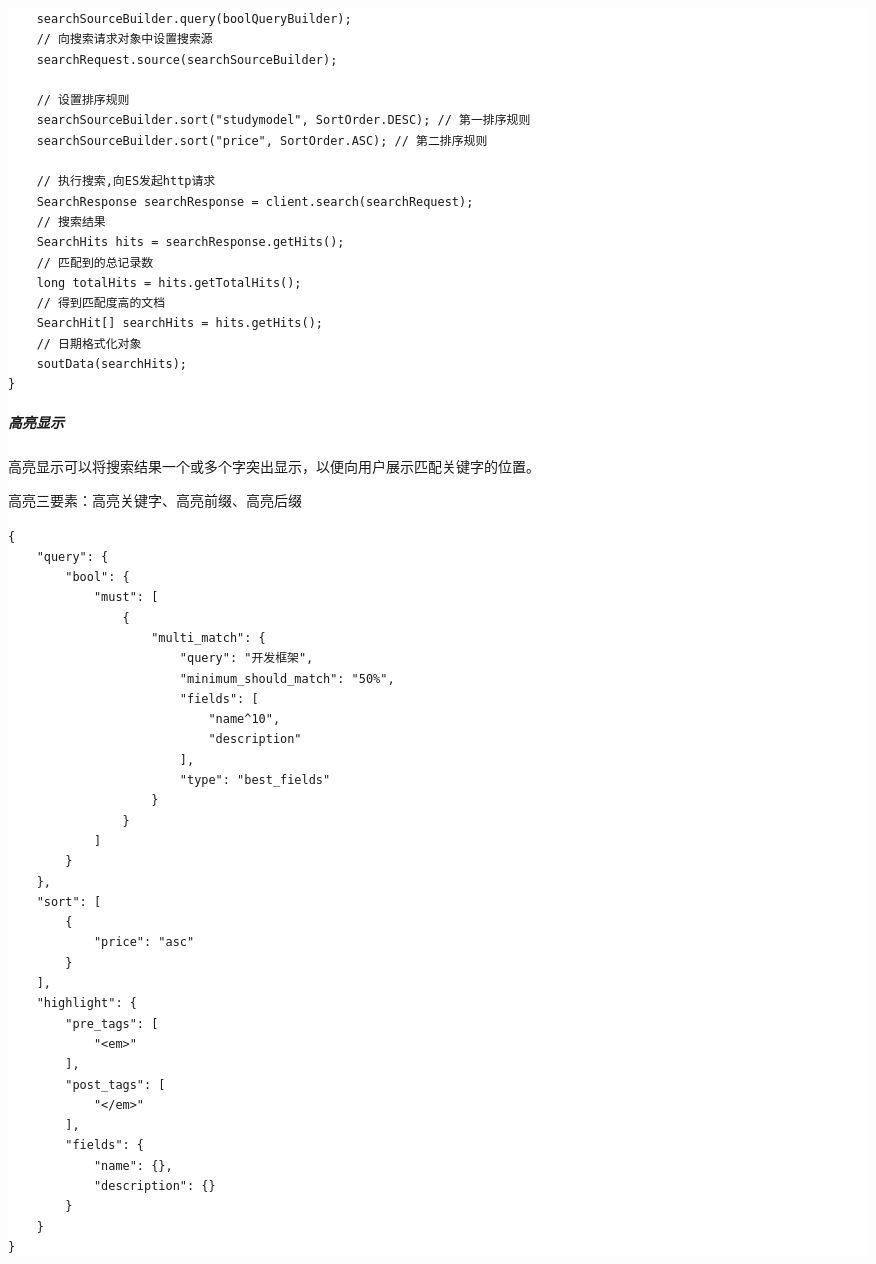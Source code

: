 ```
    searchSourceBuilder.query(boolQueryBuilder);
    // 向搜索请求对象中设置搜索源
    searchRequest.source(searchSourceBuilder);
    
    // 设置排序规则
    searchSourceBuilder.sort("studymodel", SortOrder.DESC); // 第一排序规则
    searchSourceBuilder.sort("price", SortOrder.ASC); // 第二排序规则
    
    // 执行搜索,向ES发起http请求
    SearchResponse searchResponse = client.search(searchRequest);
    // 搜索结果
    SearchHits hits = searchResponse.getHits();
    // 匹配到的总记录数
    long totalHits = hits.getTotalHits();
    // 得到匹配度高的文档
    SearchHit[] searchHits = hits.getHits();
    // 日期格式化对象
    soutData(searchHits);
}
```

##### 高亮显示

高亮显示可以将搜索结果一个或多个字突出显示，以便向用户展示匹配关键字的位置。

高亮三要素：高亮关键字、高亮前缀、高亮后缀

```
{
    "query": {
        "bool": {
            "must": [
                {
                    "multi_match": {
                        "query": "开发框架",
                        "minimum_should_match": "50%",
                        "fields": [
                            "name^10",
                            "description"
                        ],
                        "type": "best_fields"
                    }
                }
            ]
        }
    },
    "sort": [
        {
            "price": "asc"
        }
    ],
    "highlight": {
        "pre_tags": [
            "<em>"
        ],
        "post_tags": [
            "</em>"
        ],
        "fields": {
            "name": {},
            "description": {}
        }
    }
}
```